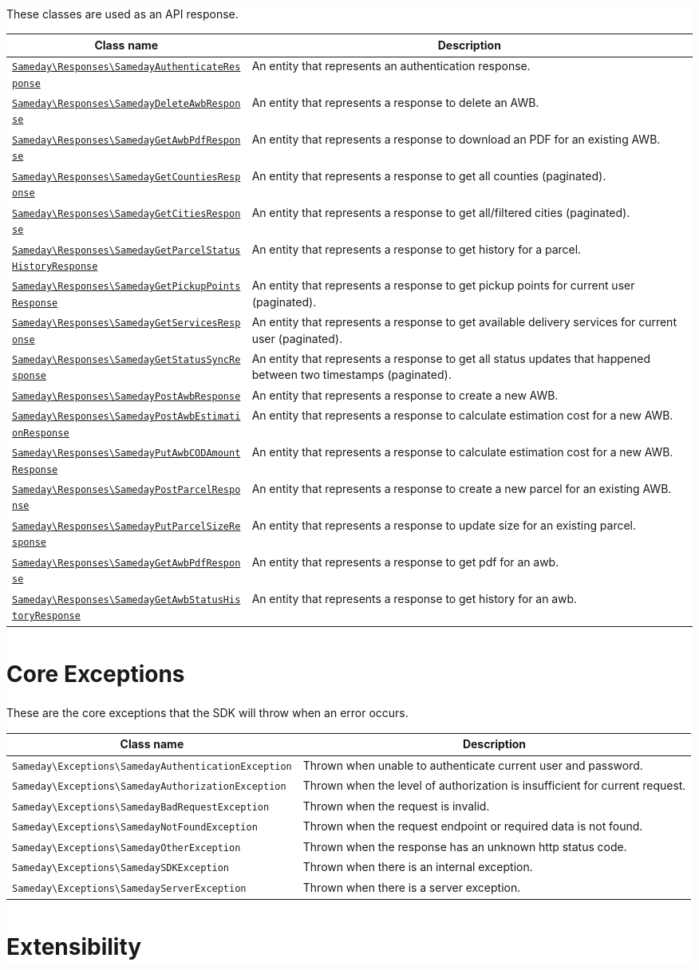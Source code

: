 These classes are used as an API response.

| Class name | Description |
| ------------- | ------------- |
| [`Sameday\Responses\SamedayAuthenticateResponse`](reference/SamedayAuthenticateResponse.md) | An entity that represents an authentication response. |
| [`Sameday\Responses\SamedayDeleteAwbResponse`](reference/SamedayDeleteAwbResponse.md) | An entity that represents a response to delete an AWB. |
| [`Sameday\Responses\SamedayGetAwbPdfResponse`](reference/SamedayGetAwbPdfResponse.md) | An entity that represents a response to download an PDF for an existing AWB. |
| [`Sameday\Responses\SamedayGetCountiesResponse`](reference/SamedayGetCountiesResponse.md) | An entity that represents a response to get all counties (paginated). |
| [`Sameday\Responses\SamedayGetCitiesResponse`](reference/SamedayGetCitiesResponse.md) | An entity that represents a response to get all/filtered cities (paginated). |
| [`Sameday\Responses\SamedayGetParcelStatusHistoryResponse`](reference/SamedayGetParcelStatusHistoryResponse.md) | An entity that represents a response to get history for a parcel. |
| [`Sameday\Responses\SamedayGetPickupPointsResponse`](reference/SamedayGetPickupPointsResponse.md) | An entity that represents a response to get pickup points for current user (paginated). |
| [`Sameday\Responses\SamedayGetServicesResponse`](reference/SamedayGetServicesResponse.md) | An entity that represents a response to get available delivery services for current user (paginated). |
| [`Sameday\Responses\SamedayGetStatusSyncResponse`](reference/SamedayGetStatusSyncResponse.md) | An entity that represents a response to get all status updates that happened between two timestamps (paginated). |
| [`Sameday\Responses\SamedayPostAwbResponse`](reference/SamedayPostAwbResponse.md) | An entity that represents a response to create a new AWB. |
| [`Sameday\Responses\SamedayPostAwbEstimationResponse`](reference/SamedayPostAwbEstimationResponse.md) | An entity that represents a response to calculate estimation cost for a new AWB. |
| [`Sameday\Responses\SamedayPutAwbCODAmountResponse`](reference/SamedayPutAwbCODAmountResponse.md) | An entity that represents a response to calculate estimation cost for a new AWB. |
| [`Sameday\Responses\SamedayPostParcelResponse`](reference/SamedayPostParcelResponse.md) | An entity that represents a response to create a new parcel for an existing AWB. |
| [`Sameday\Responses\SamedayPutParcelSizeResponse`](reference/SamedayPutParcelSizeResponse.md) | An entity that represents a response to update size for an existing parcel. |
| [`Sameday\Responses\SamedayGetAwbPdfResponse`](reference/SamedayGetAwbPdfResponse.md) | An entity that represents a response to get pdf for an awb. |
| [`Sameday\Responses\SamedayGetAwbStatusHistoryResponse`](reference/SamedayGetAwbStatusHistoryResponse.md) | An entity that represents a response to get history for an awb. |

# Core Exceptions

These are the core exceptions that the SDK will throw when an error occurs.

| Class name | Description |
| ------------- | ------------- |
| `Sameday\Exceptions\SamedayAuthenticationException` | Thrown when unable to authenticate current user and password. |
| `Sameday\Exceptions\SamedayAuthorizationException` | Thrown when the level of authorization is insufficient for current request. |
| `Sameday\Exceptions\SamedayBadRequestException` | Thrown when the request is invalid. |
| `Sameday\Exceptions\SamedayNotFoundException` | Thrown when the request endpoint or required data is not found. |
| `Sameday\Exceptions\SamedayOtherException` | Thrown when the response has an unknown http status code. |
| `Sameday\Exceptions\SamedaySDKException` | Thrown when there is an internal exception. |
| `Sameday\Exceptions\SamedayServerException` | Thrown when there is a server exception. |

# Extensibility
